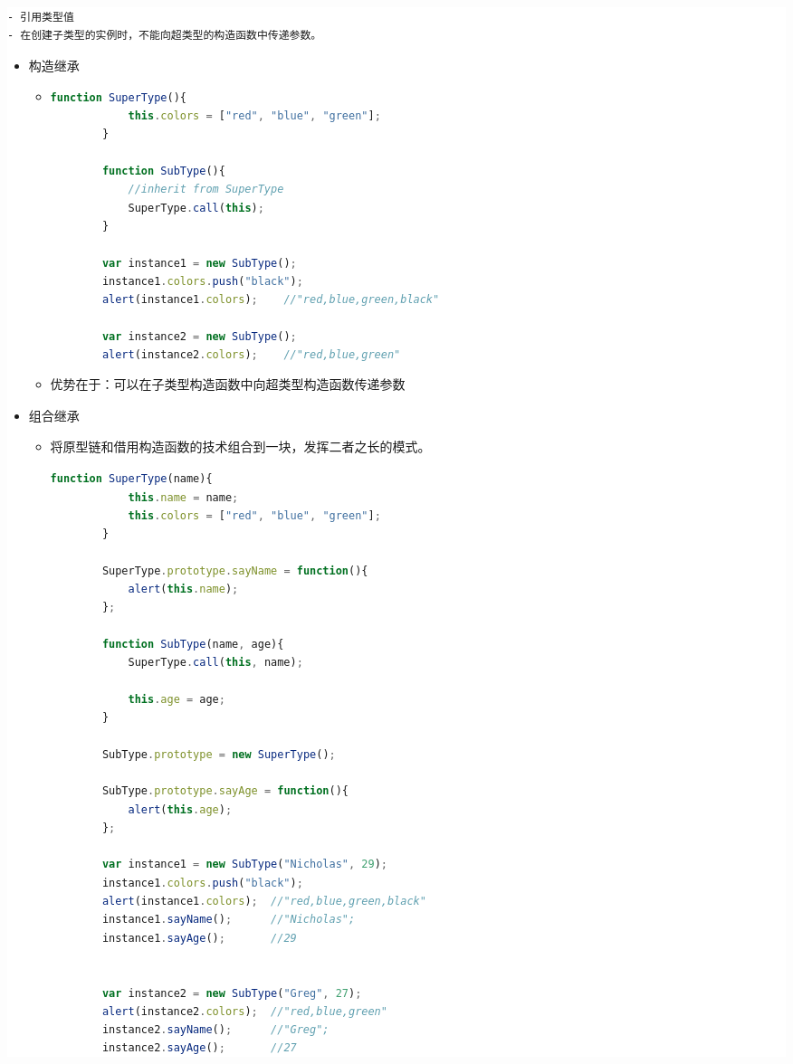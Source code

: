     - 引用类型值
    - 在创建子类型的实例时，不能向超类型的构造函数中传递参数。

- 构造继承

  - ```javascript
    function SuperType(){
                this.colors = ["red", "blue", "green"];
            }
    
            function SubType(){  
                //inherit from SuperType
                SuperType.call(this);
            }
    
            var instance1 = new SubType();
            instance1.colors.push("black");
            alert(instance1.colors);    //"red,blue,green,black"
            
            var instance2 = new SubType();
            alert(instance2.colors);    //"red,blue,green"
    ```

  - 优势在于：可以在子类型构造函数中向超类型构造函数传递参数

- 组合继承

  - 将原型链和借用构造函数的技术组合到一块，发挥二者之长的模式。

    ```javascript
    function SuperType(name){
                this.name = name;
                this.colors = ["red", "blue", "green"];
            }
            
            SuperType.prototype.sayName = function(){
                alert(this.name);
            };
    
            function SubType(name, age){  
                SuperType.call(this, name);
                
                this.age = age;
            }
    
            SubType.prototype = new SuperType();
            
            SubType.prototype.sayAge = function(){
                alert(this.age);
            };
            
            var instance1 = new SubType("Nicholas", 29);
            instance1.colors.push("black");
            alert(instance1.colors);  //"red,blue,green,black"
            instance1.sayName();      //"Nicholas";
            instance1.sayAge();       //29
            
           
            var instance2 = new SubType("Greg", 27);
            alert(instance2.colors);  //"red,blue,green"
            instance2.sayName();      //"Greg";
            instance2.sayAge();       //27
    ```
